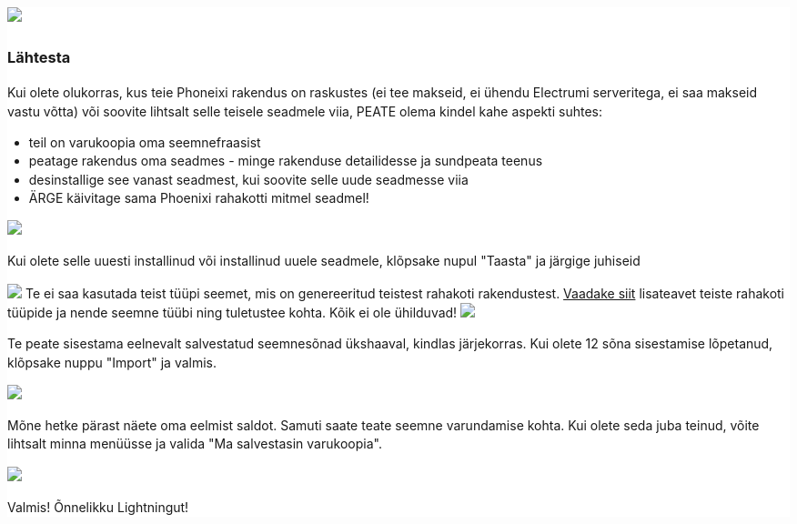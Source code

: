 ![](assets/screenshot21.webp)

### Lähtesta

Kui olete olukorras, kus teie Phoneixi rakendus on raskustes (ei tee makseid, ei ühendu Electrumi serveritega, ei saa makseid vastu võtta) või soovite lihtsalt selle teisele seadmele viia, PEATE olema kindel kahe aspekti suhtes:
- teil on varukoopia oma seemnefraasist
- peatage rakendus oma seadmes - minge rakenduse detailidesse ja sundpeata teenus
- desinstallige see vanast seadmest, kui soovite selle uude seadmesse viia
- ÄRGE käivitage sama Phoenixi rahakotti mitmel seadmel!

![](assets/screenshot22.webp)

Kui olete selle uuesti installinud või installinud uuele seadmele, klõpsake nupul "Taasta" ja järgige juhiseid

![](assets/screenshot23.webp)
Te ei saa kasutada teist tüüpi seemet, mis on genereeritud teistest rahakoti rakendustest. [Vaadake siit](https://walletsrecovery.org/) lisateavet teiste rahakoti tüüpide ja nende seemne tüübi ning tuletustee kohta. Kõik ei ole ühilduvad!
![](assets/screenshot24.webp)

Te peate sisestama eelnevalt salvestatud seemnesõnad ükshaaval, kindlas järjekorras. Kui olete 12 sõna sisestamise lõpetanud, klõpsake nuppu "Import" ja valmis.

![](assets/screenshot25.webp)

Mõne hetke pärast näete oma eelmist saldot. Samuti saate teate seemne varundamise kohta. Kui olete seda juba teinud, võite lihtsalt minna menüüsse ja valida "Ma salvestasin varukoopia".

![](assets/screenshot26.webp)

Valmis! Õnnelikku Lightningut!